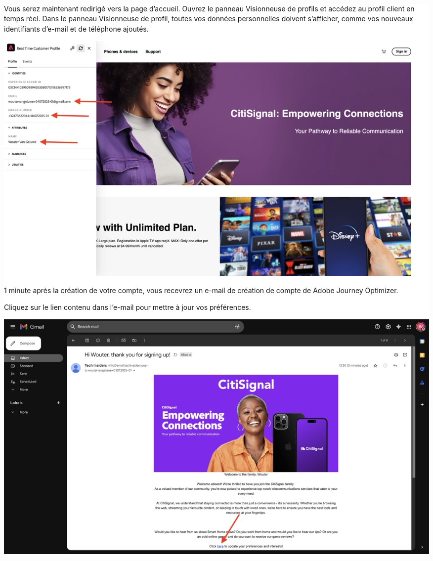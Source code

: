 Vous serez maintenant redirigé vers la page d’accueil. Ouvrez le panneau Visionneuse de profils et accédez au profil client en temps réel. Dans le panneau Visionneuse de profil, toutes vos données personnelles doivent s’afficher, comme vos nouveaux identifiants d’e-mail et de téléphone ajoutés.

![Démonstration](./../../../../modules/delivery-activation/datacollection/dc1.2/images/pv10.png)

1 minute après la création de votre compte, vous recevrez un e-mail de création de compte de Adobe Journey Optimizer.

Cliquez sur le lien contenu dans l’e-mail pour mettre à jour vos préférences.

![Configuration de Launch](./images/email.png)
